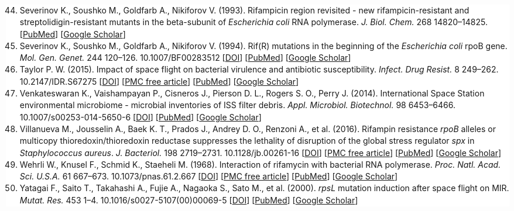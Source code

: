 44.  Severinov K., Soushko M., Goldfarb A., Nikiforov V. (1993). Rifampicin region revisited - new rifampicin-resistant and streptolidigin-resistant mutants in the beta-subunit of _Escherichia coli_ RNA polymerase. _J. Biol. Chem._ 268 14820–14825. \[[PubMed](https://pubmed.ncbi.nlm.nih.gov/8325861/)\] \[[Google Scholar](https://scholar.google.com/scholar_lookup?journal=J.%20Biol.%20Chem.&title=Rifampicin%20region%20revisited%20-%20new%20rifampicin-resistant%20and%20streptolidigin-resistant%20mutants%20in%20the%20beta-subunit%20of%20Escherichia%20coli%20RNA%20polymerase.&author=K.%20Severinov&author=M.%20Soushko&author=A.%20Goldfarb&author=V.%20Nikiforov&volume=268&publication_year=1993&pages=14820-14825&pmid=8325861&)\]
45.  Severinov K., Soushko M., Goldfarb A., Nikiforov V. (1994). Rif(R) mutations in the beginning of the _Escherichia coli_ rpoB gene. _Mol. Gen. Genet._ 244 120–126. 10.1007/BF00283512 \[[DOI](https://doi.org/10.1007/BF00283512)\] \[[PubMed](https://pubmed.ncbi.nlm.nih.gov/8052230/)\] \[[Google Scholar](https://scholar.google.com/scholar_lookup?journal=Mol.%20Gen.%20Genet.&title=Rif\(R\)%20mutations%20in%20the%20beginning%20of%20the%20Escherichia%20coli%20rpoB%20gene.&author=K.%20Severinov&author=M.%20Soushko&author=A.%20Goldfarb&author=V.%20Nikiforov&volume=244&publication_year=1994&pages=120-126&pmid=8052230&doi=10.1007/BF00283512&)\]
46.  Taylor P. W. (2015). Impact of space flight on bacterial virulence and antibiotic susceptibility. _Infect. Drug Resist._ 8 249–262. 10.2147/IDR.S67275 \[[DOI](https://doi.org/10.2147/IDR.S67275)\] \[[PMC free article](https://www.ncbi.nlm.nih.gov/articles/PMC4524529/)\] \[[PubMed](https://pubmed.ncbi.nlm.nih.gov/26251622/)\] \[[Google Scholar](https://scholar.google.com/scholar_lookup?journal=Infect.%20Drug%20Resist.&title=Impact%20of%20space%20flight%20on%20bacterial%20virulence%20and%20antibiotic%20susceptibility.&author=P.%20W.%20Taylor&volume=8&publication_year=2015&pages=249-262&pmid=26251622&doi=10.2147/IDR.S67275&)\]
47.  Venkateswaran K., Vaishampayan P., Cisneros J., Pierson D. L., Rogers S. O., Perry J. (2014). International Space Station environmental microbiome - microbial inventories of ISS filter debris. _Appl. Microbiol. Biotechnol._ 98 6453–6466. 10.1007/s00253-014-5650-6 \[[DOI](https://doi.org/10.1007/s00253-014-5650-6)\] \[[PubMed](https://pubmed.ncbi.nlm.nih.gov/24695826/)\] \[[Google Scholar](https://scholar.google.com/scholar_lookup?journal=Appl.%20Microbiol.%20Biotechnol.&title=International%20Space%20Station%20environmental%20microbiome%20-%20microbial%20inventories%20of%20ISS%20filter%20debris.&author=K.%20Venkateswaran&author=P.%20Vaishampayan&author=J.%20Cisneros&author=D.%20L.%20Pierson&author=S.%20O.%20Rogers&volume=98&publication_year=2014&pages=6453-6466&pmid=24695826&doi=10.1007/s00253-014-5650-6&)\]
48.  Villanueva M., Jousselin A., Baek K. T., Prados J., Andrey D. O., Renzoni A., et al. (2016). Rifampin resistance _rpoB_ alleles or multicopy thioredoxin/thioredoxin reductase suppresses the lethality of disruption of the global stress regulator _spx_ in _Staphylococcus aureus_. _J. Bacteriol._ 198 2719–2731. 10.1128/jb.00261-16 \[[DOI](https://doi.org/10.1128/jb.00261-16)\] \[[PMC free article](https://www.ncbi.nlm.nih.gov/articles/PMC5019056/)\] \[[PubMed](https://pubmed.ncbi.nlm.nih.gov/27432833/)\] \[[Google Scholar](https://scholar.google.com/scholar_lookup?journal=J.%20Bacteriol.&title=Rifampin%20resistance%20rpoB%20alleles%20or%20multicopy%20thioredoxin/thioredoxin%20reductase%20suppresses%20the%20lethality%20of%20disruption%20of%20the%20global%20stress%20regulator%20spx%20in%20Staphylococcus%20aureus.&author=M.%20Villanueva&author=A.%20Jousselin&author=K.%20T.%20Baek&author=J.%20Prados&author=D.%20O.%20Andrey&volume=198&publication_year=2016&pages=2719-2731&pmid=27432833&doi=10.1128/jb.00261-16&)\]
49.  Wehrli W., Knusel F., Schmid K., Staeheli M. (1968). Interaction of rifamycin with bacterial RNA polymerase. _Proc. Natl. Acad. Sci. U.S.A._ 61 667–673. 10.1073/pnas.61.2.667 \[[DOI](https://doi.org/10.1073/pnas.61.2.667)\] \[[PMC free article](https://www.ncbi.nlm.nih.gov/articles/PMC225211/)\] \[[PubMed](https://pubmed.ncbi.nlm.nih.gov/4879400/)\] \[[Google Scholar](https://scholar.google.com/scholar_lookup?journal=Proc.%20Natl.%20Acad.%20Sci.%20U.S.A.&title=Interaction%20of%20rifamycin%20with%20bacterial%20RNA%20polymerase.&author=W.%20Wehrli&author=F.%20Knusel&author=K.%20Schmid&author=M.%20Staeheli&volume=61&publication_year=1968&pages=667-673&pmid=4879400&doi=10.1073/pnas.61.2.667&)\]
50.  Yatagai F., Saito T., Takahashi A., Fujie A., Nagaoka S., Sato M., et al. (2000). _rpsL_ mutation induction after space flight on MIR. _Mutat. Res._ 453 1–4. 10.1016/s0027-5107(00)00069-5 \[[DOI](https://doi.org/10.1016/s0027-5107\(00\)00069-5)\] \[[PubMed](https://pubmed.ncbi.nlm.nih.gov/11006406/)\] \[[Google Scholar](https://scholar.google.com/scholar_lookup?journal=Mutat.%20Res.&title=rpsL%20mutation%20induction%20after%20space%20flight%20on%20MIR.&author=F.%20Yatagai&author=T.%20Saito&author=A.%20Takahashi&author=A.%20Fujie&author=S.%20Nagaoka&volume=453&publication_year=2000&pages=1-4&pmid=11006406&doi=10.1016/s0027-5107\(00\)00069-5&)\]